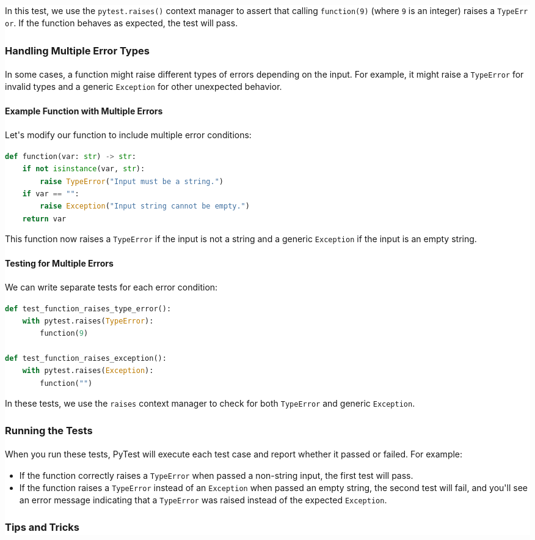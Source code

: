 In this test, we use the `pytest.raises()` context manager to assert that calling `function(9)` (where `9` is an integer) raises a `TypeError`. If the function behaves as expected, the test will pass.

### Handling Multiple Error Types

In some cases, a function might raise different types of errors depending on the input. For example, it might raise a `TypeError` for invalid types and a generic `Exception` for other unexpected behavior.

#### Example Function with Multiple Errors

Let's modify our function to include multiple error conditions:

```python
def function(var: str) -> str:
    if not isinstance(var, str):
        raise TypeError("Input must be a string.")
    if var == "":
        raise Exception("Input string cannot be empty.")
    return var
```

This function now raises a `TypeError` if the input is not a string and a generic `Exception` if the input is an empty string.

#### Testing for Multiple Errors

We can write separate tests for each error condition:

```python
def test_function_raises_type_error():
    with pytest.raises(TypeError):
        function(9)

def test_function_raises_exception():
    with pytest.raises(Exception):
        function("")
```

In these tests, we use the `raises` context manager to check for both `TypeError` and generic `Exception`.

### Running the Tests

When you run these tests, PyTest will execute each test case and report whether it passed or failed. For example:

- If the function correctly raises a `TypeError` when passed a non-string input, the first test will pass.
- If the function raises a `TypeError` instead of an `Exception` when passed an empty string, the second test will fail, and you'll see an error message indicating that a `TypeError` was raised instead of the expected `Exception`.

### Tips and Tricks
